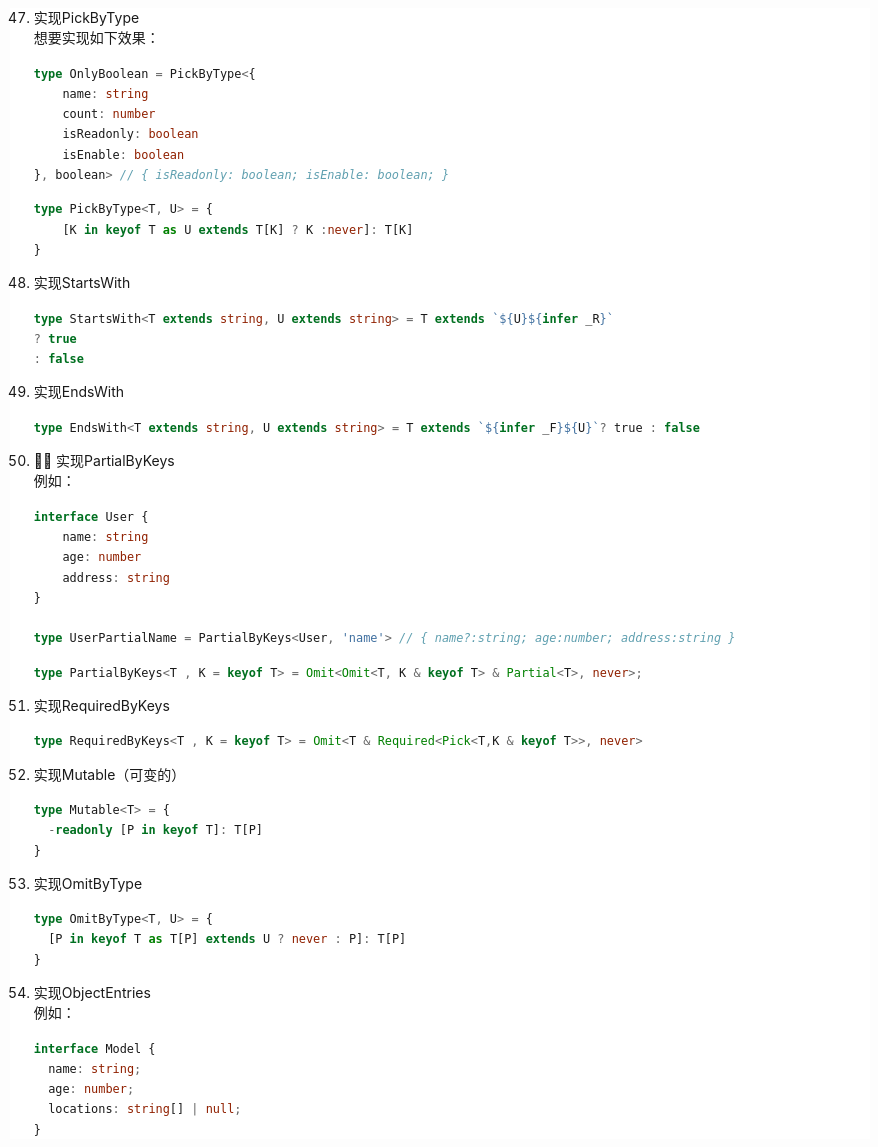47. 实现PickByType  
    想要实现如下效果：  
    ```ts
    type OnlyBoolean = PickByType<{
        name: string
        count: number
        isReadonly: boolean
        isEnable: boolean
    }, boolean> // { isReadonly: boolean; isEnable: boolean; }
    ```
    ```ts
    type PickByType<T, U> = {
        [K in keyof T as U extends T[K] ? K :never]: T[K]
    }
    ```
48. 实现StartsWith
    ```ts
    type StartsWith<T extends string, U extends string> = T extends `${U}${infer _R}`
    ? true
    : false
    ```
49. 实现EndsWith
    ```ts
    type EndsWith<T extends string, U extends string> = T extends `${infer _F}${U}`? true : false
    ```
50. 🥇🥇 实现PartialByKeys  
    例如：
    ```ts
    interface User {
        name: string
        age: number
        address: string
    }

    type UserPartialName = PartialByKeys<User, 'name'> // { name?:string; age:number; address:string }
    ```
    ```ts
    type PartialByKeys<T , K = keyof T> = Omit<Omit<T, K & keyof T> & Partial<T>, never>;
    ```
51. 实现RequiredByKeys
    ```ts
    type RequiredByKeys<T , K = keyof T> = Omit<T & Required<Pick<T,K & keyof T>>, never>
    ```
52. 实现Mutable（可变的）
    ```ts
    type Mutable<T> = {
      -readonly [P in keyof T]: T[P]
    }
    ```
53. 实现OmitByType
    ```ts
    type OmitByType<T, U> = {
      [P in keyof T as T[P] extends U ? never : P]: T[P]
    }
    ```
54. 实现ObjectEntries  
    例如：
    ```ts
    interface Model {
      name: string;
      age: number;
      locations: string[] | null;
    }